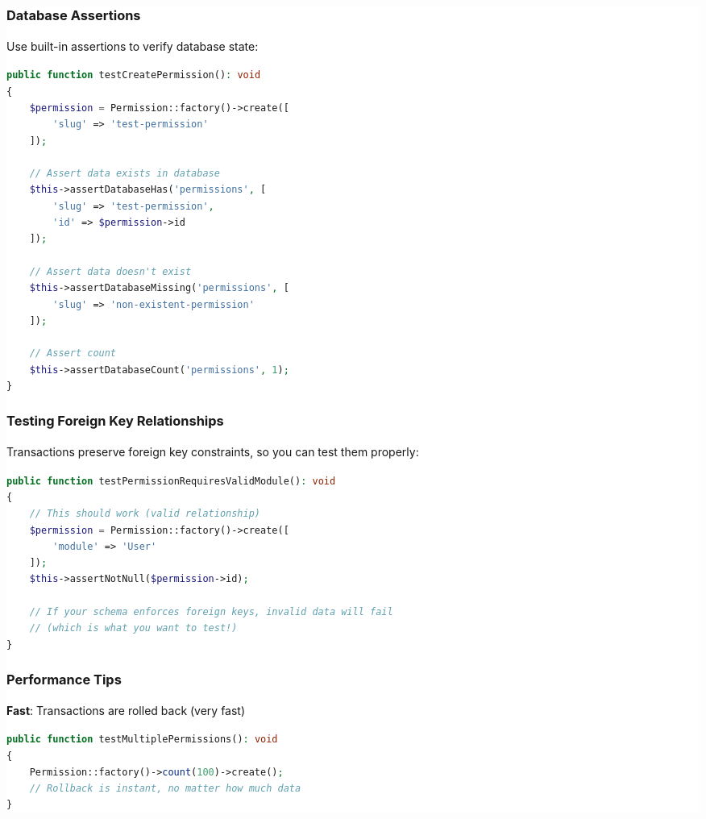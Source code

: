 ### Database Assertions

Use built-in assertions to verify database state:

```php
public function testCreatePermission(): void
{
    $permission = Permission::factory()->create([
        'slug' => 'test-permission'
    ]);

    // Assert data exists in database
    $this->assertDatabaseHas('permissions', [
        'slug' => 'test-permission',
        'id' => $permission->id
    ]);

    // Assert data doesn't exist
    $this->assertDatabaseMissing('permissions', [
        'slug' => 'non-existent-permission'
    ]);

    // Assert count
    $this->assertDatabaseCount('permissions', 1);
}
```

### Testing Foreign Key Relationships

Transactions preserve foreign key constraints, so you can test them properly:

```php
public function testPermissionRequiresValidModule(): void
{
    // This should work (valid relationship)
    $permission = Permission::factory()->create([
        'module' => 'User'
    ]);
    $this->assertNotNull($permission->id);

    // If your schema enforces foreign keys, invalid data will fail
    // (which is what you want to test!)
}
```

### Performance Tips

**Fast**: Transactions are rolled back (very fast)
```php
public function testMultiplePermissions(): void
{
    Permission::factory()->count(100)->create();
    // Rollback is instant, no matter how much data
}
```
